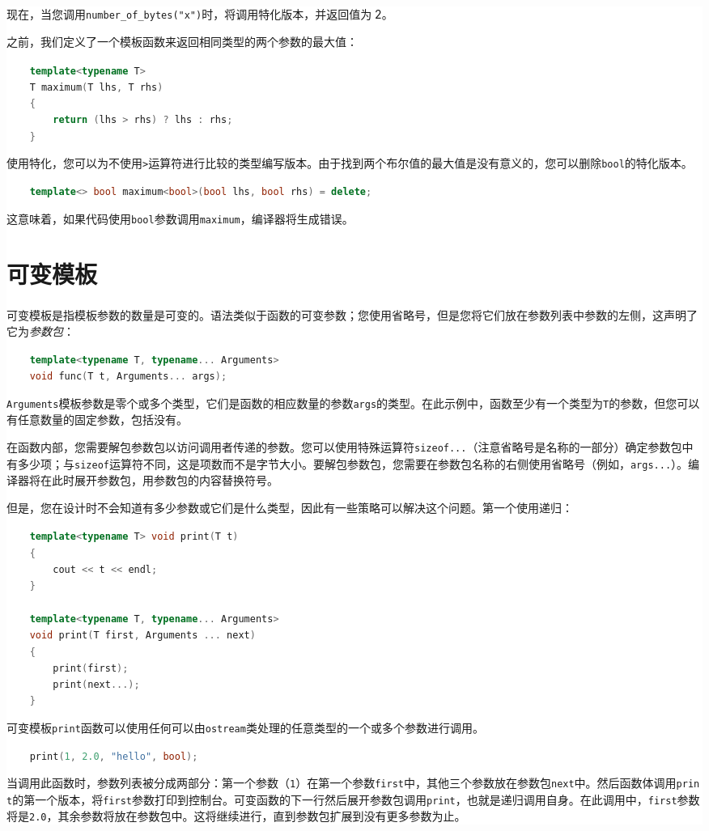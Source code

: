 现在，当您调用`number_of_bytes("x")`时，将调用特化版本，并返回值为 2。

之前，我们定义了一个模板函数来返回相同类型的两个参数的最大值：

```cpp
    template<typename T> 
    T maximum(T lhs, T rhs) 
    { 
        return (lhs > rhs) ? lhs : rhs; 
    }
```

使用特化，您可以为不使用`>`运算符进行比较的类型编写版本。由于找到两个布尔值的最大值是没有意义的，您可以删除`bool`的特化版本。

```cpp
    template<> bool maximum<bool>(bool lhs, bool rhs) = delete;
```

这意味着，如果代码使用`bool`参数调用`maximum`，编译器将生成错误。

# 可变模板

可变模板是指模板参数的数量是可变的。语法类似于函数的可变参数；您使用省略号，但是您将它们放在参数列表中参数的左侧，这声明了它为*参数包*：

```cpp
    template<typename T, typename... Arguments>  
    void func(T t, Arguments... args);
```

`Arguments`模板参数是零个或多个类型，它们是函数的相应数量的参数`args`的类型。在此示例中，函数至少有一个类型为`T`的参数，但您可以有任意数量的固定参数，包括没有。

在函数内部，您需要解包参数包以访问调用者传递的参数。您可以使用特殊运算符`sizeof...`（注意省略号是名称的一部分）确定参数包中有多少项；与`sizeof`运算符不同，这是项数而不是字节大小。要解包参数包，您需要在参数包名称的右侧使用省略号（例如，`args...`）。编译器将在此时展开参数包，用参数包的内容替换符号。

但是，您在设计时不会知道有多少参数或它们是什么类型，因此有一些策略可以解决这个问题。第一个使用递归：

```cpp
    template<typename T> void print(T t) 
    { 
        cout << t << endl; 
    } 

    template<typename T, typename... Arguments>  
    void print(T first, Arguments ... next) 
    { 
        print(first); 
        print(next...); 
    }
```

可变模板`print`函数可以使用任何可以由`ostream`类处理的任意类型的一个或多个参数进行调用。

```cpp
    print(1, 2.0, "hello", bool);
```

当调用此函数时，参数列表被分成两部分：第一个参数（`1`）在第一个参数`first`中，其他三个参数放在参数包`next`中。然后函数体调用`print`的第一个版本，将`first`参数打印到控制台。可变函数的下一行然后展开参数包调用`print`，也就是递归调用自身。在此调用中，`first`参数将是`2.0`，其余参数将放在参数包中。这将继续进行，直到参数包扩展到没有更多参数为止。
